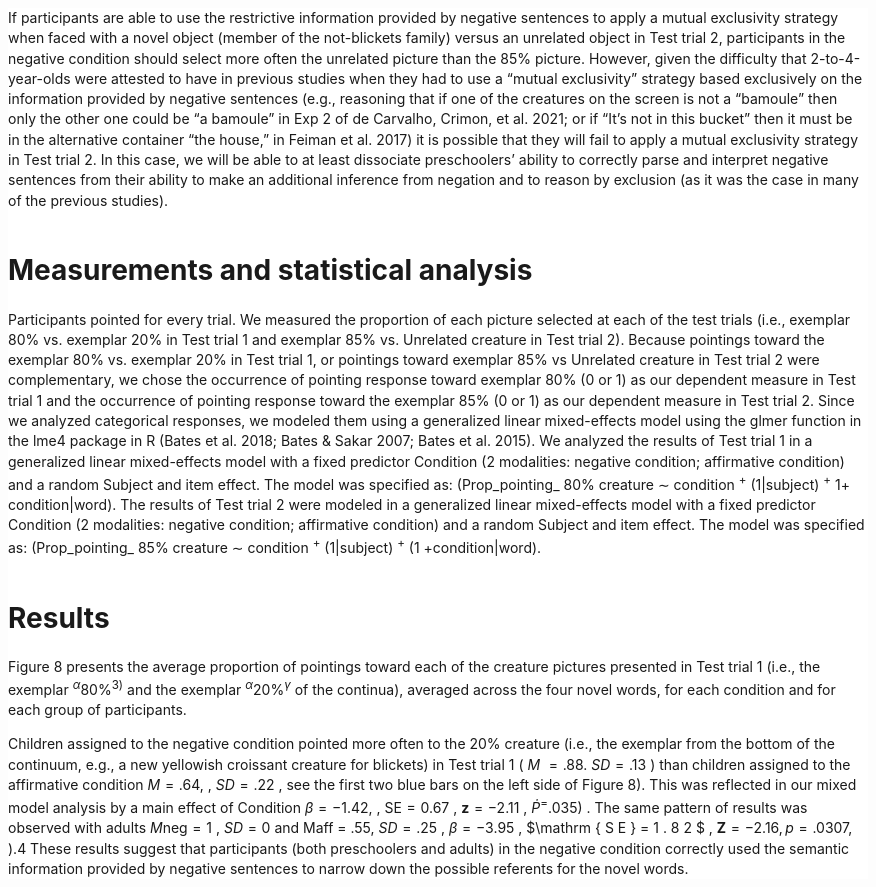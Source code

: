 If participants are able to use the restrictive information provided by negative sentences to apply a mutual exclusivity strategy when faced with a novel object (member of the not-blickets family) versus an unrelated object in Test trial 2, participants in the negative condition should select more often the unrelated picture than the $8 5 \%$ picture. However, given the difficulty that 2-to-4-year-olds were attested to have in previous studies when they had to use a “mutual exclusivity” strategy based exclusively on the information provided by negative sentences (e.g., reasoning that if one of the creatures on the screen is not a “bamoule” then only the other one could be “a bamoule” in Exp 2 of de Carvalho, Crimon, et al. 2021; or if “It’s not in this bucket” then it must be in the alternative container “the house,” in Feiman et al. 2017) it is possible that they will fail to apply a mutual exclusivity strategy in Test trial 2. In this case, we will be able to at least dissociate preschoolers’ ability to correctly parse and interpret negative sentences from their ability to make an additional inference from negation and to reason by exclusion (as it was the case in many of the previous studies).

# Measurements and statistical analysis

Participants pointed for every trial. We measured the proportion of each picture selected at each of the test trials (i.e., exemplar $8 0 \%$ vs. exemplar $2 0 \%$ in Test trial 1 and exemplar $8 5 \%$ vs. Unrelated creature in Test trial 2). Because pointings toward the exemplar $8 0 \%$ vs. exemplar $2 0 \%$ in Test trial 1, or pointings toward exemplar $8 5 \%$ vs Unrelated creature in Test trial 2 were complementary, we chose the occurrence of pointing response toward exemplar $8 0 \%$ (0 or 1) as our dependent measure in Test trial 1 and the occurrence of pointing response toward the exemplar $8 5 \%$ (0 or 1) as our dependent measure in Test trial 2. Since we analyzed categorical responses, we modeled them using a generalized linear mixed-effects model using the glmer function in the lme4 package in R (Bates et al. 2018; Bates & Sakar 2007; Bates et al. 2015). We analyzed the results of Test trial 1 in a generalized linear mixed-effects model with a fixed predictor Condition (2 modalities: negative condition; affirmative condition) and a random Subject and item effect. The model was specified as: (Prop_pointing_ $8 0 \%$ creature $\sim$ condition $^ +$ (1|subject) $^ +$ $1 +$ condition|word). The results of Test trial 2 were modeled in a generalized linear mixed-effects model with a fixed predictor Condition (2 modalities: negative condition; affirmative condition) and a random Subject and item effect. The model was specified as: (Prop_pointing_ $8 5 \%$ creature $\sim$ condition $^ +$ (1|subject) $^ +$ (1 +condition|word).

# Results

Figure 8 presents the average proportion of pointings toward each of the creature pictures presented in Test trial 1 (i.e., the exemplar $^ { \alpha } 8 0 \% ^ { 3 ) }$ and the exemplar $^ { \alpha } 2 0 \% ^ { \gamma }$ of the continua), averaged across the four novel words, for each condition and for each group of participants.

Children assigned to the negative condition pointed more often to the $2 0 \%$ creature (i.e., the exemplar from the bottom of the continuum, e.g., a new yellowish croissant creature for blickets) in Test trial 1 ( $M$ $= . 8 8 .$ $S D = . 1 3$ ) than children assigned to the affirmative condition $M = . 6 4 ,$ , $S D = . 2 2$ , see the first two blue bars on the left side of Figure 8). This was reflected in our mixed model analysis by a main effect of Condition $\beta = - 1 . 4 2 ,$ , $\mathrm { S E } = 0 . 6 7$ , $\mathbf { z } = - 2 . 1 1$ , $\dot { P } ^ { = } . 0 3 5 )$ . The same pattern of results was observed with adults $M \mathrm { n e g } = 1$ , $S D = 0$ and Maff = .55, $S D = . 2 5$ , $\beta = - 3 . 9 5$ , $\mathrm { S E } = 1 . 8 2 $ , $\mathbf { Z } = - 2 . 1 6 , p = . 0 3 0 7 ,$ ).4 These results suggest that participants (both preschoolers and adults) in the negative condition correctly used the semantic information provided by negative sentences to narrow down the possible referents for the novel words.
